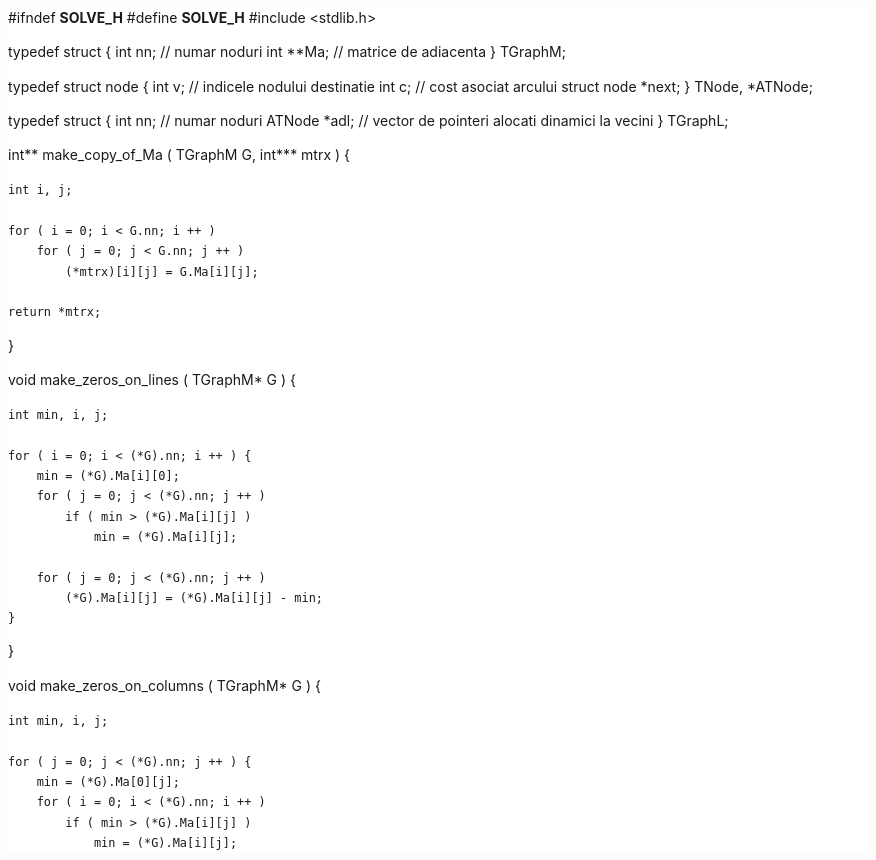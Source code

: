 #ifndef __SOLVE_H__
#define __SOLVE_H__
#include <stdlib.h>


typedef struct {
  int nn; // numar noduri
  int **Ma; // matrice de adiacenta
} TGraphM;

typedef struct node {
  int v; // indicele nodului destinatie
  int c; // cost asociat arcului
  struct node *next;
} TNode, *ATNode;

typedef struct {
  int nn; // numar noduri
  ATNode *adl; // vector de pointeri alocati dinamici la vecini
} TGraphL;

int** make_copy_of_Ma ( TGraphM G, int*** mtrx ) {

	int i, j;

	for ( i = 0; i < G.nn; i ++ )
		for ( j = 0; j < G.nn; j ++ )
			(*mtrx)[i][j] = G.Ma[i][j];

	return *mtrx;

}

void make_zeros_on_lines ( TGraphM* G ) {

	int min, i, j;

	for ( i = 0; i < (*G).nn; i ++ ) {
		min = (*G).Ma[i][0];
		for ( j = 0; j < (*G).nn; j ++ )
			if ( min > (*G).Ma[i][j] )
				min = (*G).Ma[i][j];

		for ( j = 0; j < (*G).nn; j ++ )
			(*G).Ma[i][j] = (*G).Ma[i][j] - min;
	}

}

void make_zeros_on_columns ( TGraphM* G ) {

	int min, i, j;

	for ( j = 0; j < (*G).nn; j ++ ) {
		min = (*G).Ma[0][j];
		for ( i = 0; i < (*G).nn; i ++ )
			if ( min > (*G).Ma[i][j] )
				min = (*G).Ma[i][j];

